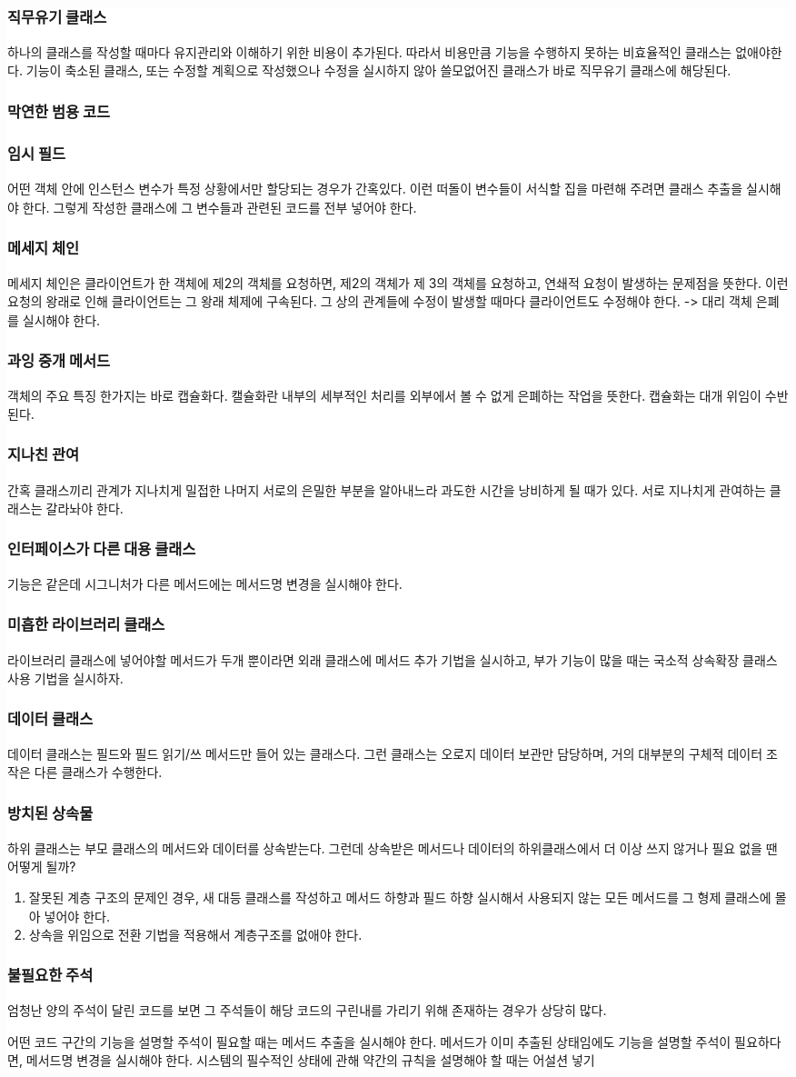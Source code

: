 ### 직무유기 클래스

하나의 클래스를 작성할 때마다 유지관리와 이해하기 위한 비용이 추가된다. 따라서 비용만큼 기능을 수행하지 못하는 비효율적인 클래스는 없애야한다. 기능이 축소된 클래스, 또는 수정할 계획으로 작성했으나 수정을 실시하지 않아 쓸모없어진 클래스가 바로 직무유기 클래스에 해당된다. 

### 막연한 범용 코드

### 임시 필드

어떤 객체 안에 인스턴스 변수가 특정 상황에서만 할당되는 경우가 간혹있다. 이런 떠돌이 변수들이 서식할 집을 마련해 주려면 클래스 추출을 실시해야 한다. 그렇게 작성한 클래스에 그 변수들과 관련된 코드를 전부 넣어야 한다. 

### 메세지 체인

메세지 체인은 클라이언트가 한 객체에 제2의 객체를 요청하면, 제2의 객체가 제 3의 객체를 요청하고, 연쇄적 요청이 발생하는 문제점을 뜻한다. 이런 요청의 왕래로 인해 클라이언트는 그 왕래 체제에 구속된다. 그 상의 관계들에 수정이 발생할 때마다 클라이언트도 수정해야 한다. -> 대리 객체 은폐를 실시해야 한다. 

### 과잉 중개 메서드 

객체의 주요 특징 한가지는 바로 캡슐화다. 캘슐화란 내부의 세부적인 처리를 외부에서 볼 수 없게 은폐하는 작업을 뜻한다. 캡슐화는 대개 위임이 수반된다. 

### 지나친 관여

간혹 클래스끼리 관계가 지나치게 밀접한 나머지 서로의 은밀한 부분을 알아내느라 과도한 시간을 낭비하게 될 때가 있다. 서로 지나치게 관여하는 클래스는 갈라놔야 한다. 

### 인터페이스가 다른 대용 클래스

기능은 같은데 시그니처가 다른 메서드에는 메서드명 변경을 실시해야 한다. 

### 미흡한 라이브러리 클래스

라이브러리 클래스에 넣어야할 메서드가 두개 뿐이라면 외래 클래스에 메서드 추가 기법을 실시하고, 부가 기능이 많을 때는 국소적 상속확장 클래스 사용 기법을 실시하자. 

### 데이터 클래스

데이터 클래스는 필드와 필드 읽기/쓰 메서드만 들어 있는 클래스다. 그런 클래스는 오로지 데이터 보관만 담당하며, 거의 대부분의 구체적 데이터 조작은 다른 클래스가 수행한다. 

### 방치된 상속물

하위 클래스는 부모 클래스의 메서드와 데이터를 상속받는다. 그런데 상속받은 메서드나 데이터의 하위클래스에서 더 이상 쓰지 않거나 필요 없을 땐 어떻게 될까? 

1. 잘못된 계층 구조의 문제인 경우, 새 대등 클래스를 작성하고 메서드 하향과 필드 하향 실시해서 사용되지 않는 모든 메서드를 그 형제 클래스에 몰아 넣어야 한다. 
2. 상속을 위임으로 전환 기법을 적용해서 계층구조를 없애야 한다.



### 불필요한 주석

엄청난 양의 주석이 달린 코드를 보면 그 주석들이 해당 코드의 구린내를 가리기 위해 존재하는 경우가 상당히 많다. 

어떤 코드 구간의 기능을 설명할 주석이 필요할 때는 메서드 추출을 실시해야 한다. 메서드가 이미 추출된 상태임에도 기능을 설명할 주석이 필요하다면, 메서드명 변경을 실시해야 한다. 시스템의 필수적인 상태에 관해 약간의 규칙을 설명해야 할 때는 어설션 넣기 



